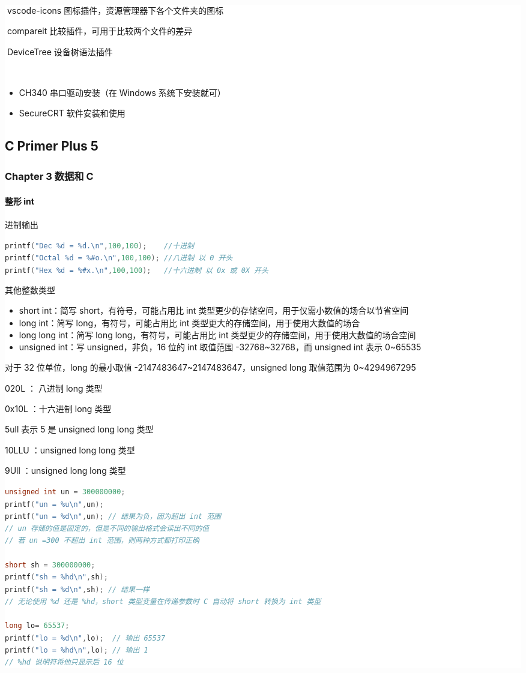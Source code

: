   ​			vscode-icons	图标插件，资源管理器下各个文件夹的图标

  ​			compareit	比较插件，可用于比较两个文件的差异

  ​			DeviceTree	设备树语法插件

  ​	

- CH340 串口驱动安装（在 Windows 系统下安装就可）

- SecureCRT 软件安装和使用



## C Primer Plus 5

### Chapter 3 数据和 C

#### 整形 int

进制输出

```C
printf("Dec %d = %d.\n",100,100);    //十进制
printf("Octal %d = %#o.\n",100,100); //八进制 以 0 开头
printf("Hex %d = %#x.\n",100,100);   //十六进制 以 0x 或 0X 开头
```

其他整数类型

- short int：简写 short，有符号，可能占用比 int 类型更少的存储空间，用于仅需小数值的场合以节省空间
- long int：简写 long，有符号，可能占用比 int 类型更大的存储空间，用于使用大数值的场合
- long long int：简写 long long，有符号，可能占用比 int 类型更少的存储空间，用于使用大数值的场合空间
- unsigned int：写 unsigned，非负，16 位的 int 取值范围 -32768~32768，而 unsigned int 表示 0~65535

对于 32 位单位，long 的最小取值 -2147483647~2147483647，unsigned long 取值范围为 0~4294967295

020L  ： 八进制 long 类型

0x10L ：十六进制 long 类型

5ull 表示 5 是 unsigned long long 类型

10LLU ：unsigned long long 类型

9Ull  ：unsigned long long 类型

```C
unsigned int un = 300000000;
printf("un = %u\n",un);
printf("un = %d\n",un); // 结果为负，因为超出 int 范围
// un 存储的值是固定的，但是不同的输出格式会读出不同的值
// 若 un =300 不超出 int 范围，则两种方式都打印正确

short sh = 300000000;
printf("sh = %hd\n",sh);
printf("sh = %d\n",sh); // 结果一样
// 无论使用 %d 还是 %hd，short 类型变量在传递参数时 C 自动将 short 转换为 int 类型

long lo= 65537;
printf("lo = %d\n",lo);  // 输出 65537
printf("lo = %hd\n",lo); // 输出 1
// %hd 说明符将他只显示后 16 位
```
